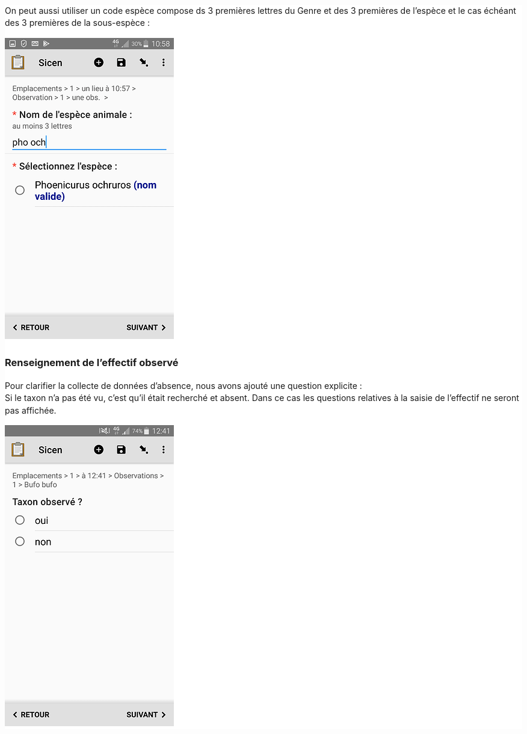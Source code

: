 On peut aussi utiliser un code espèce compose ds 3 premières lettres du Genre et des 3 premières de l’espèce et le cas échéant des 3 premières de la sous-espèce :

![bc2e8491ac46b81a4526453e20075d657f60b167](../fichiers/SicenODK/ecrans/bc2e8491ac46b81a4526453e20075d657f60b167_2_281x500.png)

### Renseignement de l’effectif observé

Pour clarifier la collecte de données d’absence, nous avons ajouté une question explicite :  
Si le taxon n’a pas été vu, c’est qu’il était recherché et absent. Dans ce cas les questions relatives à la saisie de l’effectif ne seront pas affichée.

![Screenshot_2021-03-29-12-41-58](../fichiers/SicenODK/ecrans/f35f4ac85de8cb544a6b9e12f1cbff241ff0b3e6_2_281x500.png)
